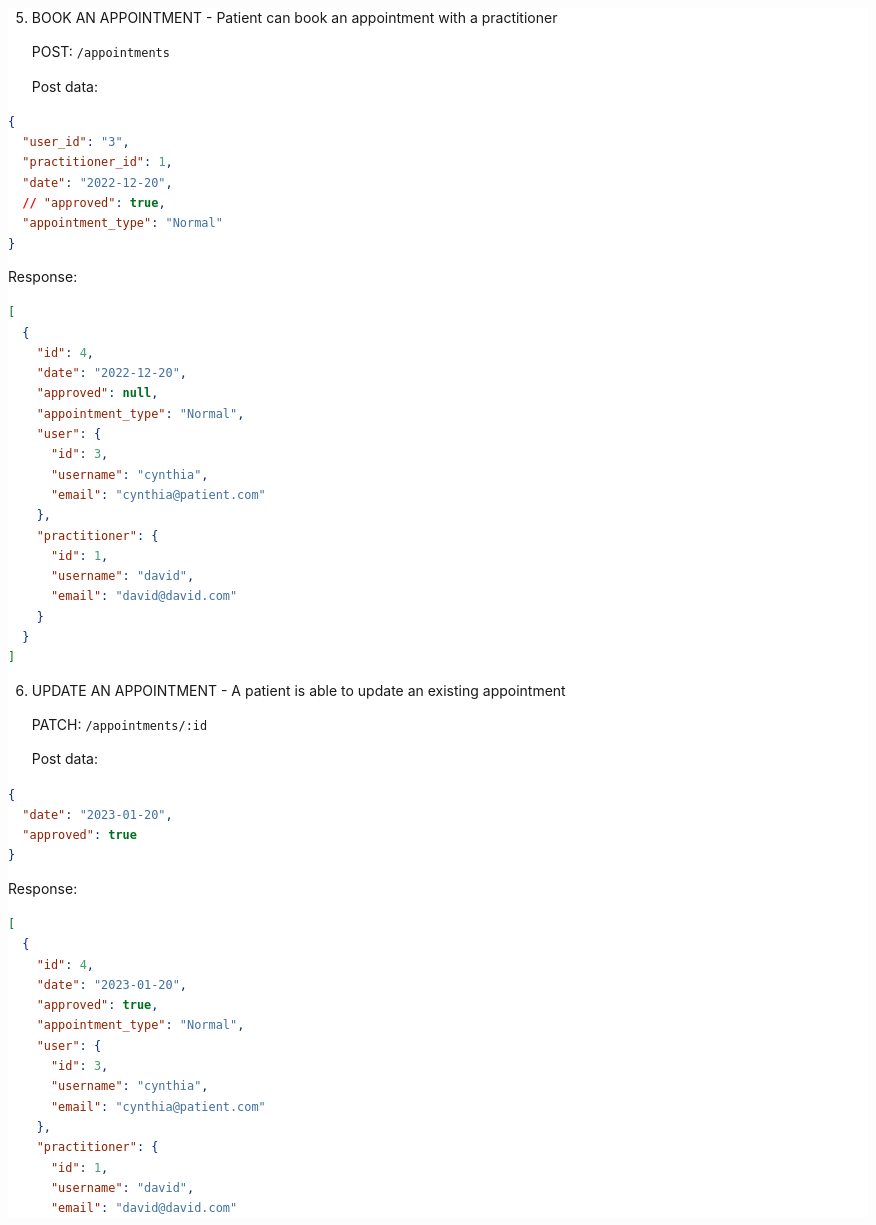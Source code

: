5. BOOK AN APPOINTMENT - Patient can book an appointment with a practitioner

   POST: `/appointments`

   Post data:

```json
{
  "user_id": "3",
  "practitioner_id": 1,
  "date": "2022-12-20",
  // "approved": true,
  "appointment_type": "Normal"
}
```

Response:

```json
[
  {
    "id": 4,
    "date": "2022-12-20",
    "approved": null,
    "appointment_type": "Normal",
    "user": {
      "id": 3,
      "username": "cynthia",
      "email": "cynthia@patient.com"
    },
    "practitioner": {
      "id": 1,
      "username": "david",
      "email": "david@david.com"
    }
  }
]
```

6. UPDATE AN APPOINTMENT - A patient is able to update an existing appointment

   PATCH: `/appointments/:id`

   Post data:

```json
{
  "date": "2023-01-20",
  "approved": true
}
```

Response:

```json
[
  {
    "id": 4,
    "date": "2023-01-20",
    "approved": true,
    "appointment_type": "Normal",
    "user": {
      "id": 3,
      "username": "cynthia",
      "email": "cynthia@patient.com"
    },
    "practitioner": {
      "id": 1,
      "username": "david",
      "email": "david@david.com"
```